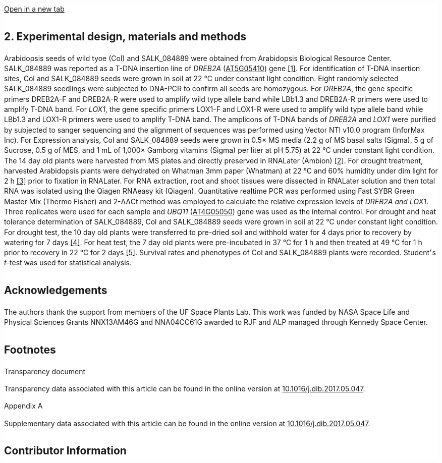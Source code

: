 [Open in a new tab](table/t0005/)

## 2. Experimental design, materials and methods

Arabidopsis seeds of wild tyoe (Col) and SALK\_084889 were obtained from Arabidopsis Biological Resource Center. SALK\_084889 was reported as a T-DNA insertion line of *DREB2A* ([AT5G05410](http://tair:AT5G05410)) gene [[1]](#bib1). For identification of T-DNA insertion sites, Col and SALK\_084889 seeds were grown in soil at 22 °C under constant light condition. Eight randomly selected SALK\_084889 seedlings were subjected to DNA-PCR to confirm all seeds are homozygous. For *DREB2A*, the gene specific primers DREB2A-F and DREB2A-R were used to amplify wild type allele band while LBb1.3 and DREB2A-R primers were used to amplify T-DNA band. For *LOX1*, the gene specific primers LOX1-F and LOX1-R were used to amplify wild type allele band while LBb1.3 and LOX1-R primers were used to amplify T-DNA band. The amplicons of T-DNA bands of *DREB2A* and *LOX1* were purified by subjected to sanger sequencing and the alignment of sequences was performed using Vector NTI v10.0 program (InforMax Inc). For Expression analysis, Col and SALK\_084889 seeds were grown in 0.5× MS media (2.2 g of MS basal salts (Sigma), 5 g of Sucrose, 0.5 g of MES, and 1 mL of 1,000× Gamborg vitamins (Sigma) per liter at pH 5.75) at 22 °C under constant light condition. The 14 day old plants were harvested from MS plates and directly preserved in RNALater (Ambion) [[2]](#bib2). For drought treatment, harvested Arabidopsis plants were dehydrated on Whatman 3mm paper (Whatman) at 22 °C and 60% humidity under dim light for 2 h [[3]](#bib3) prior to fixation in RNALater. For RNA extraction, root and shoot tissues were dissected in RNALater solution and then total RNA was isolated using the Qiagen RNAeasy kit (Qiagen). Quantitative realtime PCR was performed using Fast SYBR Green Master Mix (Thermo Fisher) and 2-ΔΔCt method was employed to calculate the relative expression levels of *DREB2A and LOX1*. Three replicates were used for each sample and *UBQ11* ([AT4G05050](http://tair:AT4G05050)) gene was used as the internal control. For drought and heat tolerance determination of SALK\_084889, Col and SALK\_084889 seeds were grown in soil at 22 °C under constant light condition. For drought test, the 10 day old plants were transferred to pre-dried soil and withhold water for 4 days prior to recovery by watering for 7 days [[4]](#bib4). For heat test, the 7 day old plants were pre-incubated in 37 °C for 1 h and then treated at 49 °C for 1 h prior to recovery in 22 °C for 2 days [[5]](#bib5). Survival rates and phenotypes of Col and SALK\_084889 plants were recorded. Student׳s *t*-test was used for statistical analysis.

## Acknowledgements

The authors thank the support from members of the UF Space Plants Lab. This work was funded by NASA Space Life and Physical Sciences Grants NNX13AM46G and NNA04CC61G awarded to RJF and ALP managed through Kennedy Space Center.

## Footnotes

Transparency document

Transparency data associated with this article can be found in the online version at [10.1016/j.dib.2017.05.047](http://dx.doi.org/10.1016/j.dib.2017.05.047).

Appendix A

Supplementary data associated with this article can be found in the online version at [10.1016/j.dib.2017.05.047](http://dx.doi.org/10.1016/j.dib.2017.05.047).

## Contributor Information
